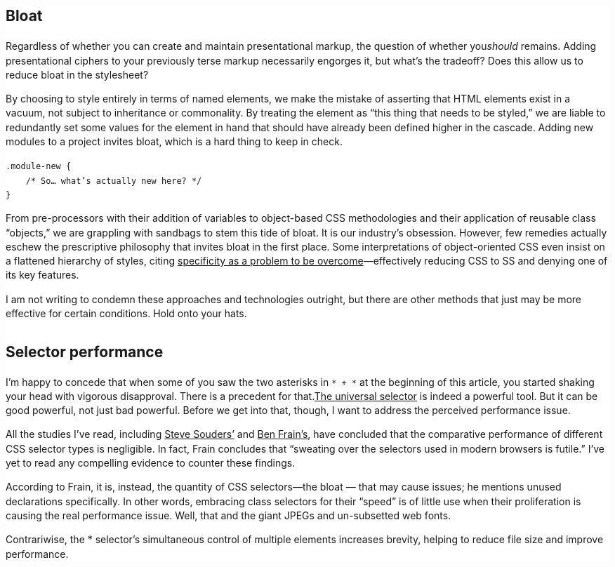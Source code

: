## Bloat

Regardless of whether you can create and maintain presentational markup, the
question of whether you*should* remains. Adding presentational ciphers to your
previously terse markup necessarily engorges it, but what’s the tradeoff? Does 
this allow us to reduce bloat in the stylesheet?

By choosing to style entirely in terms of named elements, we make the mistake
of asserting that HTML elements exist in a vacuum, not subject to inheritance or
commonality. By treating the element as “this thing that needs to be styled,” we
are liable to redundantly set some values for the element in hand that should 
have already been defined higher in the cascade. Adding new modules to a project
invites bloat, which is a hard thing to keep in check.  


    .module-new {
    	/* So… what’s actually new here? */
    }

From pre-processors with their addition of variables to object-based CSS
methodologies and their application of reusable class “objects,” we are 
grappling with sandbags to stem this tide of bloat. It is our industry’s 
obsession. However, few remedies actually eschew the prescriptive philosophy 
that invites bloat in the first place. Some interpretations of object-oriented 
CSS even insist on a flattened hierarchy of styles, citing
[specificity as a problem to be overcome][3]—effectively reducing CSS to SS
and denying one of its key features.

I am not writing to condemn these approaches and technologies outright, but
there are other methods that just may be more effective for certain conditions. 
Hold onto your hats.

## Selector performance

I’m happy to concede that when some of you saw the two asterisks in `* + *` at
the beginning of this article, you started shaking your head with vigorous 
disapproval. There is a precedent for that.[The universal selector][4] is
indeed a powerful tool. But it can be good powerful, not just bad powerful. 
Before we get into that, though, I want to address the perceived performance 
issue.

All the studies I’ve read, including [Steve Souders’][5] and [Ben Frain’s][6],
have concluded that the comparative performance of different CSS selector types 
is negligible. In fact, Frain concludes that “sweating over the selectors used 
in modern browsers is futile.” I’ve yet to read any compelling evidence to 
counter these findings.

According to Frain, it is, instead, the quantity of CSS selectors—the bloat
— that may cause issues; he mentions unused declarations specifically. In other 
words, embracing class selectors for their “speed” is of little use when their 
proliferation is causing the real performance issue. Well, that and the giant 
JPEGs and un-subsetted web fonts.

Contrariwise, the * selector’s simultaneous control of multiple elements
increases brevity, helping to reduce file size and improve performance.


 [1]: http://cssday.nl/2014
 [2]: http://vimeo.com/101718785
 [3]: http://www.impressivewebs.com/css-specificity-irrelevant/
 [4]: http://meyerweb.com/eric/articles/webrev/200006a.html
 [5]: http://www.stevesouders.com/blog/2009/03/10/performance-impact-of-css-selectors/
 [6]: http://benfrain.com/css-performance-revisited-selectors-bloat-expensive-styles/
 [7]: https://developer.mozilla.org/en-US/docs/Web/CSS/Adjacent_sibling_selectors
 [8]: img/owl_1.png
 [9]: img/owl_2.png
 [10]: http://css-tricks.com/spacing-the-bottom-of-modules/
 [11]: http://css-tricks.com/specifics-on-css-specificity/
 [12]: http://www.html5rocks.com/en/tutorials/webcomponents/shadowdom-201/
 [13]: img/owl_3.png
 [14]: img/owl_4.png
 [15]: img/owl_5.png
 [16]: http://en.wikipedia.org/wiki/Euclidean_geometry#Axioms
 [17]: http://alistapart.com/article/the-specialized-web-working-with-subject-matter-experts